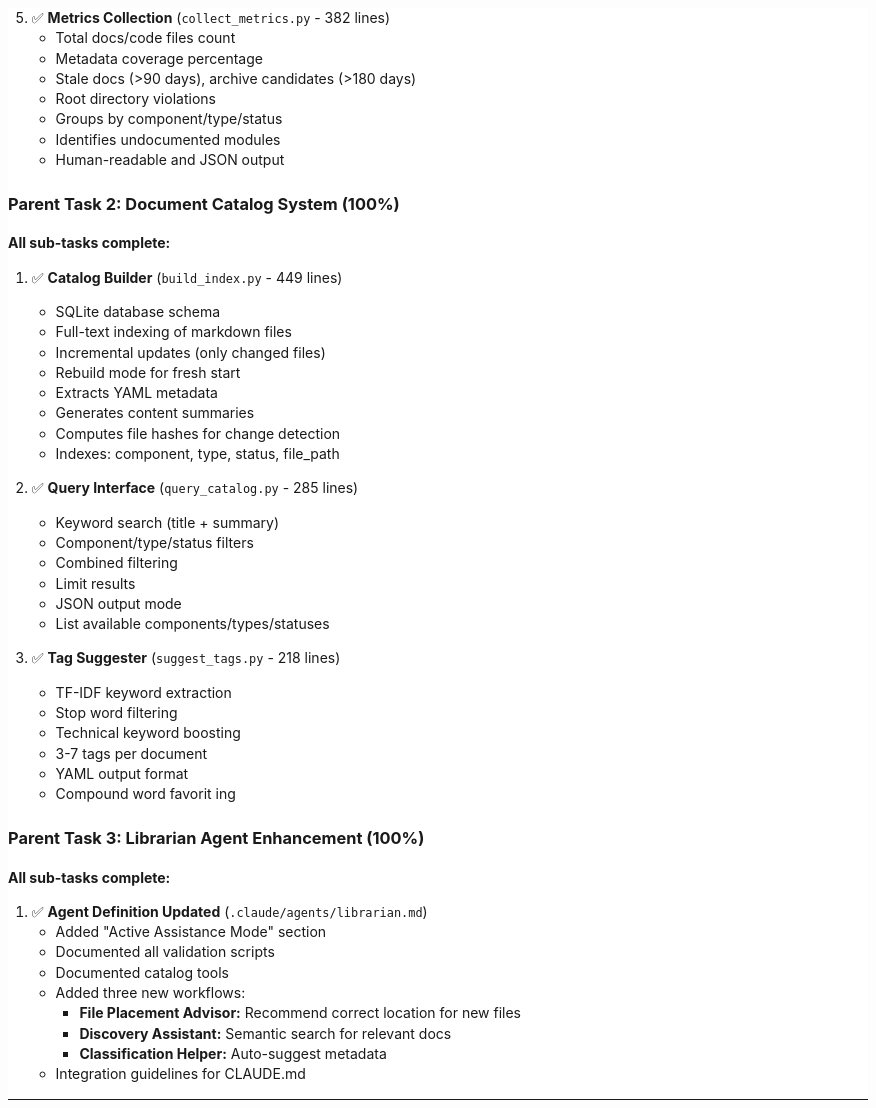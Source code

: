 5. ✅ **Metrics Collection** (`collect_metrics.py` - 382 lines)
   - Total docs/code files count
   - Metadata coverage percentage
   - Stale docs (>90 days), archive candidates (>180 days)
   - Root directory violations
   - Groups by component/type/status
   - Identifies undocumented modules
   - Human-readable and JSON output

### Parent Task 2: Document Catalog System (100%)
**All sub-tasks complete:**

1. ✅ **Catalog Builder** (`build_index.py` - 449 lines)
   - SQLite database schema
   - Full-text indexing of markdown files
   - Incremental updates (only changed files)
   - Rebuild mode for fresh start
   - Extracts YAML metadata
   - Generates content summaries
   - Computes file hashes for change detection
   - Indexes: component, type, status, file_path

2. ✅ **Query Interface** (`query_catalog.py` - 285 lines)
   - Keyword search (title + summary)
   - Component/type/status filters
   - Combined filtering
   - Limit results
   - JSON output mode
   - List available components/types/statuses

3. ✅ **Tag Suggester** (`suggest_tags.py` - 218 lines)
   - TF-IDF keyword extraction
   - Stop word filtering
   - Technical keyword boosting
   - 3-7 tags per document
   - YAML output format
   - Compound word favorit ing

### Parent Task 3: Librarian Agent Enhancement (100%)
**All sub-tasks complete:**

1. ✅ **Agent Definition Updated** (`.claude/agents/librarian.md`)
   - Added "Active Assistance Mode" section
   - Documented all validation scripts
   - Documented catalog tools
   - Added three new workflows:
     - **File Placement Advisor:** Recommend correct location for new files
     - **Discovery Assistant:** Semantic search for relevant docs
     - **Classification Helper:** Auto-suggest metadata
   - Integration guidelines for CLAUDE.md

---
